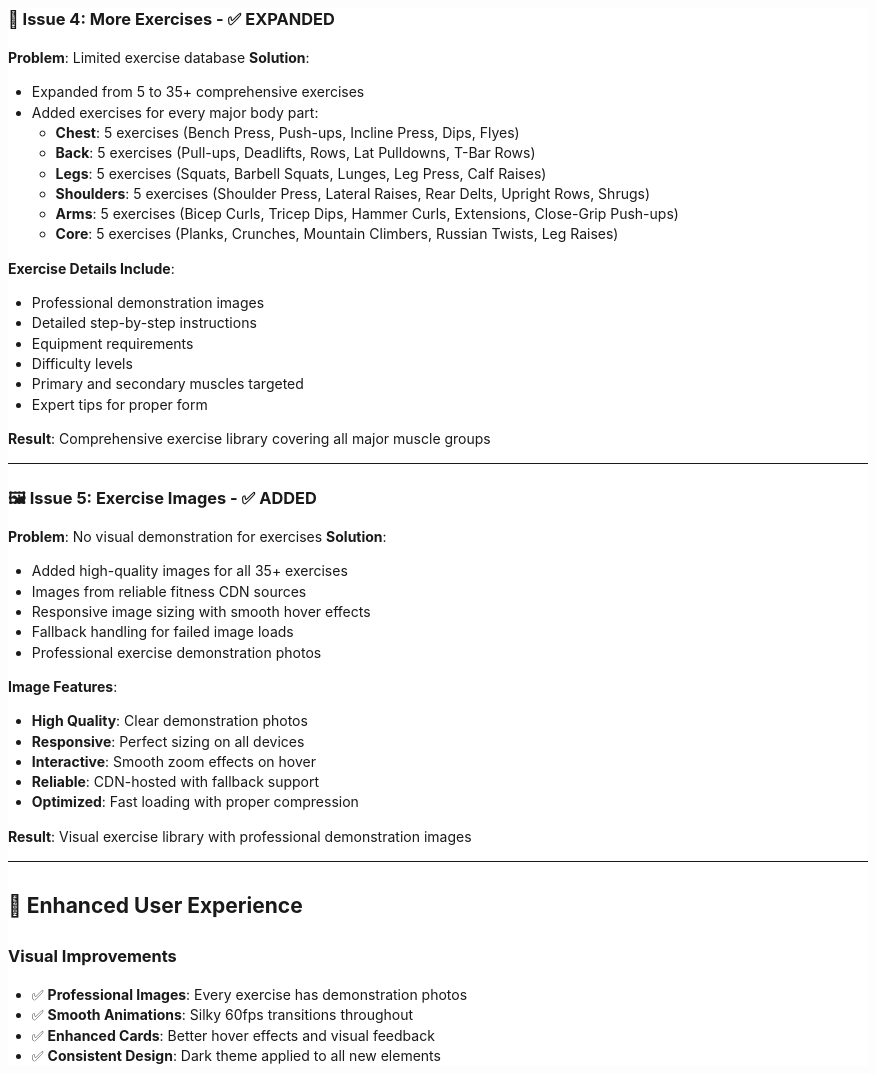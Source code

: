 
### **💪 Issue 4: More Exercises - ✅ EXPANDED**
**Problem**: Limited exercise database
**Solution**:
- Expanded from 5 to 35+ comprehensive exercises
- Added exercises for every major body part:
  - **Chest**: 5 exercises (Bench Press, Push-ups, Incline Press, Dips, Flyes)
  - **Back**: 5 exercises (Pull-ups, Deadlifts, Rows, Lat Pulldowns, T-Bar Rows)
  - **Legs**: 5 exercises (Squats, Barbell Squats, Lunges, Leg Press, Calf Raises)
  - **Shoulders**: 5 exercises (Shoulder Press, Lateral Raises, Rear Delts, Upright Rows, Shrugs)
  - **Arms**: 5 exercises (Bicep Curls, Tricep Dips, Hammer Curls, Extensions, Close-Grip Push-ups)
  - **Core**: 5 exercises (Planks, Crunches, Mountain Climbers, Russian Twists, Leg Raises)

**Exercise Details Include**:
- Professional demonstration images
- Detailed step-by-step instructions
- Equipment requirements
- Difficulty levels
- Primary and secondary muscles targeted
- Expert tips for proper form

**Result**: Comprehensive exercise library covering all major muscle groups

---

### **🖼️ Issue 5: Exercise Images - ✅ ADDED**
**Problem**: No visual demonstration for exercises
**Solution**:
- Added high-quality images for all 35+ exercises
- Images from reliable fitness CDN sources
- Responsive image sizing with smooth hover effects
- Fallback handling for failed image loads
- Professional exercise demonstration photos

**Image Features**:
- **High Quality**: Clear demonstration photos
- **Responsive**: Perfect sizing on all devices
- **Interactive**: Smooth zoom effects on hover
- **Reliable**: CDN-hosted with fallback support
- **Optimized**: Fast loading with proper compression

**Result**: Visual exercise library with professional demonstration images

---

## 🎯 **Enhanced User Experience**

### **Visual Improvements**
- ✅ **Professional Images**: Every exercise has demonstration photos
- ✅ **Smooth Animations**: Silky 60fps transitions throughout
- ✅ **Enhanced Cards**: Better hover effects and visual feedback
- ✅ **Consistent Design**: Dark theme applied to all new elements
